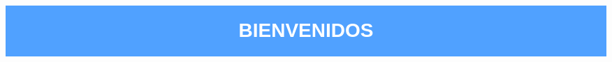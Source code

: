 
<html lang="es">
<head>
    <meta charset="UTF-8">
    <meta name="viewport" content="width=device-width, initial-scale=1.0">
    <title>calzado narvaez castro </title>
    <style>
        body {
            font-family: Arial, sans-serif;
            margin: 0;
            padding: 0;
            background-color: #f4f4f4;
            color: #333;
            line-height: 1.6;
        }
        header {
            background: #50a1ff;
            color: #fff;
            padding: 1rem 0;
            text-align: center;
        }
        header h1 {
            margin: 0;
        }
        nav {
            background: #333;
            color: #fff;
            text-align: center;
            padding: 0.5rem 0;
        }
        nav a {
            color: #fff;
            text-decoration: none;
            padding: 0 15px;
        }
        nav a:hover {
            text-decoration: underline;
        }
        .container {
            width: 80%;
            margin: auto;
            overflow: hidden;
            padding: 20px 0;
        }
        .main-content {
            background: #fff;
            padding: 20px;
            border-radius: 8px;
            box-shadow: 0 0 10px rgba(0, 0, 0, 0.1);
        }
        footer {
            text-align: center;
            padding: 1rem 0;
            background: #333;
            color: #fff;
            margin-top: 20px;
        }
    </style>
</head>
<body>
    <header>
        <h1>BIENVENIDOS </h1>
        